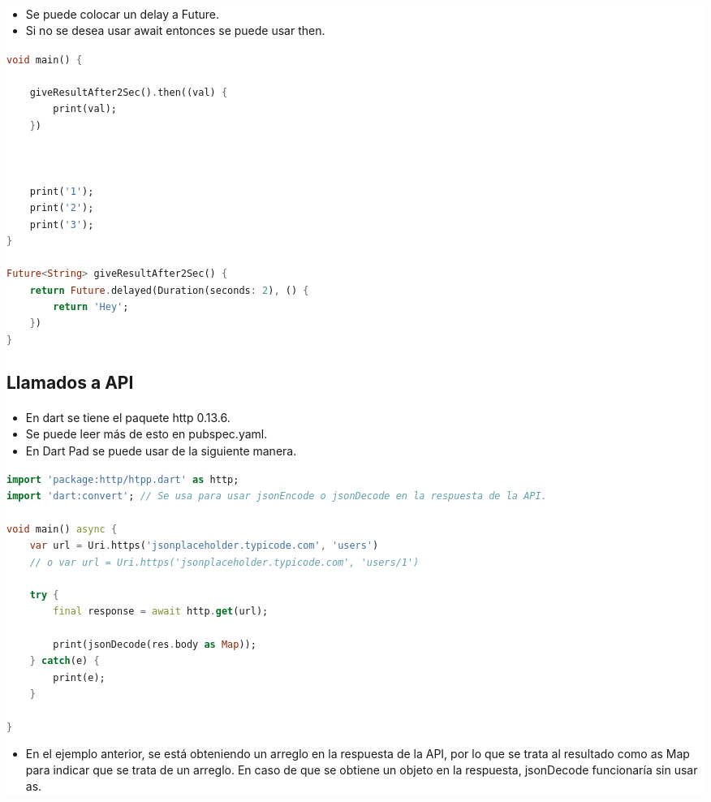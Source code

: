 - Se puede colocar un delay a Future.
- Si no se desea usar await entonces se puede usar then.

``` Dart
void main() {

    giveResultAfter2Sec().then((val) {
        print(val);
    })



    print('1');
    print('2');
    print('3');
}

Future<String> giveResultAfter2Sec() {
    return Future.delayed(Duration(seconds: 2), () {
        return 'Hey'; 
    })
}
```

## Llamados a API <a id="LlamadosAPI"></a>
- En dart se tiene el paquete http 0.13.6.
- Se puede leer más de esto en pubspec.yaml.
- En Dart Pad se puede usar de la siguiente manera.

``` Dart
import 'package:http/htpp.dart' as http;
import 'dart:convert'; // Se usa para usar jsonEncode o jsonDecode en la respuesta de la API.

void main() async {
    var url = Uri.https('jsonplaceholder.typicode.com', 'users')
    // o var url = Uri.https('jsonplaceholder.typicode.com', 'users/1')

    try {
        final response = await http.get(url);

        print(jsonDecode(res.body as Map));
    } catch(e) {
        print(e);
    }

}

```

- En el ejemplo anterior, se está obteniendo un arreglo en la respuesta de la API, por lo que se trata al resultado como as Map para indicar que se trata de un arreglo. En caso de que se obtiene un objeto en la respuesta, jsonDecode funcionaría sin usar as.

